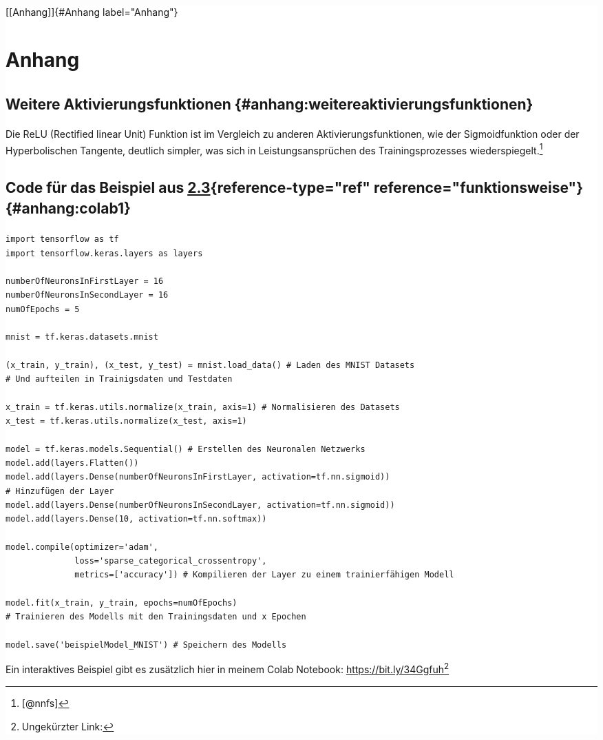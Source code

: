 [\[Anhang\]]{#Anhang label="Anhang"}

# Anhang

## Weitere Aktivierungsfunktionen {#anhang:weitereaktivierungsfunktionen}

Die ReLU (Rectified linear Unit) Funktion ist im Vergleich zu anderen
Aktivierungsfunktionen, wie der Sigmoidfunktion oder der Hyperbolischen
Tangente, deutlich simpler, was sich in Leistungsansprüchen des
Trainingsprozesses wiederspiegelt.[^45]

## Code für das Beispiel aus [2.3](#funktionsweise){reference-type="ref" reference="funktionsweise"} {#anhang:colab1}

``` {.python fontsize="\\footnotesize" linenos=""}
import tensorflow as tf
import tensorflow.keras.layers as layers

numberOfNeuronsInFirstLayer = 16 
numberOfNeuronsInSecondLayer = 16 
numOfEpochs = 5 

mnist = tf.keras.datasets.mnist

(x_train, y_train), (x_test, y_test) = mnist.load_data() # Laden des MNIST Datasets
# Und aufteilen in Trainigsdaten und Testdaten

x_train = tf.keras.utils.normalize(x_train, axis=1) # Normalisieren des Datasets
x_test = tf.keras.utils.normalize(x_test, axis=1)

model = tf.keras.models.Sequential() # Erstellen des Neuronalen Netzwerks
model.add(layers.Flatten())
model.add(layers.Dense(numberOfNeuronsInFirstLayer, activation=tf.nn.sigmoid))
# Hinzufügen der Layer
model.add(layers.Dense(numberOfNeuronsInSecondLayer, activation=tf.nn.sigmoid))
model.add(layers.Dense(10, activation=tf.nn.softmax))

model.compile(optimizer='adam',
              loss='sparse_categorical_crossentropy',
              metrics=['accuracy']) # Kompilieren der Layer zu einem trainierfähigen Modell

model.fit(x_train, y_train, epochs=numOfEpochs)
# Trainieren des Modells mit den Trainingsdaten und x Epochen

model.save('beispielModel_MNIST') # Speichern des Modells
```

Ein interaktives Beispiel gibt es zusätzlich hier in meinem Colab
Notebook: <https://bit.ly/34Ggfuh>[^46]


[^1]: [@timcookquote Tim Cook (CEO von Apple) In einem Interview mit MIT
[^2]: [@nvidiatensorcores NVIDIA Grafikprozessoren mit integrierten
[^3]: Beispiel: Autonome Waffen, wie Drohnen, welche Ziele autonom
[^4]: Künstliche Intelligenz
[^5]: [@deepmindprotein]
[^6]: [@alogicalcalculus]
[^7]: [@nnhistory Absatz 3]
[^8]: [@paulwerbosbackpropagation]
[^9]: Genaueres in Kapitel [2.3](#funktionsweise){reference-type="ref"
[^10]: Ab jetzt als CNN bezeichnet
[^11]: [@cnnhistory]
[^12]: [@geoffrey]
[^13]: [@heaton Alle drei Faustregeln]
[^14]: siehe Kapitel [2.3.1](#backpropagation){reference-type="ref"
[^15]: [@3blue1brown]
[^16]: [@googleMlGlossar] Schlüsselwort: Activation Function
[^17]: [@3blue1brown]
[^18]: siehe Anhang
[^19]: [@nnfs] Seite 76 folgende
[^20]: [@nnfs] Seite 185
[^21]: Gleichungen [\[funktion2\]](#funktion2){reference-type="ref"
[^22]: Ein Code Beispiel, wie man ein solches Netzwerk mit modernen
[^23]: Manchmal auch Loss genannt, meint das gleiche.
[^24]: Formel [\[costfunction\]](#costfunction){reference-type="ref"
[^25]: $C$ bezieht sich hier auf die **C**ost function
[^26]: [@3blue1brown]
[^27]: [@readthedocsgradientdescent]
[^28]: [@3blue1brown] und [@mitstochasticgd]
[^29]: [@kettenregel]
[^30]: [@chainruleml]
[^31]: [@3blue1brown]
[^32]: [@3blue1brown]
[^33]: auch CNN; deutsch: **faltendes** neuronales Netzwerk
[^34]: auch LSTMN; deutsch: Langes **Kurzzeitgedächtnis** Netzwerk
[^35]: [@cnnexplanation]
[^36]: Bei CNN's zählen Aktivierungsfunkionen als eigene Layer; nicht
[^37]: Normale Layer aus normalen NNs; Auch Dense Layer genannt
[^38]: [@cnnexplanation]
[^39]: [@cnnexplanation]
[^40]: Ungekürzter Link:
[^41]: User Interface; deutsch: Benutzeroberfläche
[^42]: [@flutterarchitecture]; mehr dazu im Anhang
[^43]: [@tflite]
[^44]: [@flutterplatformcode]
[^45]: [@nnfs]
[^46]: Ungekürzter Link:
[^47]: [@flutterarchitecture]